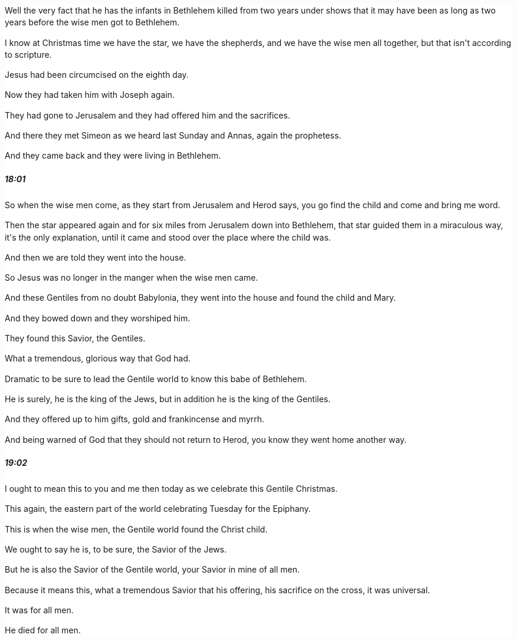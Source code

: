 Well the very fact that he has the infants in Bethlehem killed from two years under shows that it may have been as long as two years before the wise men got to Bethlehem.

I know at Christmas time we have the star, we have the shepherds, and we have the wise men all together, but that isn't according to scripture.

Jesus had been circumcised on the eighth day.

Now they had taken him with Joseph again.

They had gone to Jerusalem and they had offered him and the sacrifices.

And there they met Simeon as we heard last Sunday and Annas, again the prophetess.

And they came back and they were living in Bethlehem.

##### 18:01

So when the wise men come, as they start from Jerusalem and Herod says, you go find the child and come and bring me word.

Then the star appeared again and for six miles from Jerusalem down into Bethlehem, that star guided them in a miraculous way, it's the only explanation, until it came and stood over the place where the child was.

And then we are told they went into the house.

So Jesus was no longer in the manger when the wise men came.

And these Gentiles from no doubt Babylonia, they went into the house and found the child and Mary.

And they bowed down and they worshiped him.

They found this Savior, the Gentiles.

What a tremendous, glorious way that God had.

Dramatic to be sure to lead the Gentile world to know this babe of Bethlehem.

He is surely, he is the king of the Jews, but in addition he is the king of the Gentiles.

And they offered up to him gifts, gold and frankincense and myrrh.

And being warned of God that they should not return to Herod, you know they went home another way.

##### 19:02

I ought to mean this to you and me then today as we celebrate this Gentile Christmas.

This again, the eastern part of the world celebrating Tuesday for the Epiphany.

This is when the wise men, the Gentile world found the Christ child.

We ought to say he is, to be sure, the Savior of the Jews.

But he is also the Savior of the Gentile world, your Savior in mine of all men.

Because it means this, what a tremendous Savior that his offering, his sacrifice on the cross, it was universal.

It was for all men.

He died for all men.
